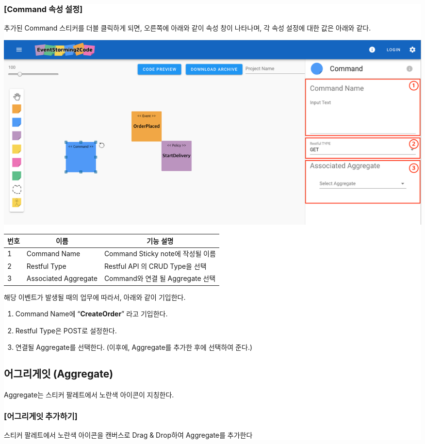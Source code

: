 ### **\[Command 속성 설정\]**

추가된 Command 스티커를 더블 클릭하게 되면, 오른쪽에 아래와 같이 속성 창이 나타나며, 각 속성 설정에 대한 값은 아래와
같다.

![](/img/03_Bizdevops/03/03/image56.png)

| 번호 | 이름                   | 기능 설명                       |
| -- | -------------------- | --------------------------- |
| 1  | Command Name         | Command Sticky note에 작성될 이름 |
| 2  | Restful Type         | Restful API 의 CRUD Type을 선택 |
| 3  | Associated Aggregate | Command와 연결 될 Aggregate 선택  |

해당 이벤트가 발생될 때의 업무에 따라서, 아래와 같이 기입한다.

1.  Command Name에 “**CreateOrder**” 라고 기입한다.

2.  Restful Type은 POST로 설정한다.

3.  연결될 Aggregate를 선택한다. (이후에, Aggregate를 추가한 후에 선택하여 준다.)

## **어그리게잇 (Aggregate)**

Aggregate는 스티커 팔레트에서 노란색 아이콘이 지칭한다.

### **\[어그리게잇 추가하기\]**

스티커 팔레트에서 노란색 아이콘을 캔버스로 Drag & Drop하여 Aggregate를 추가한다
